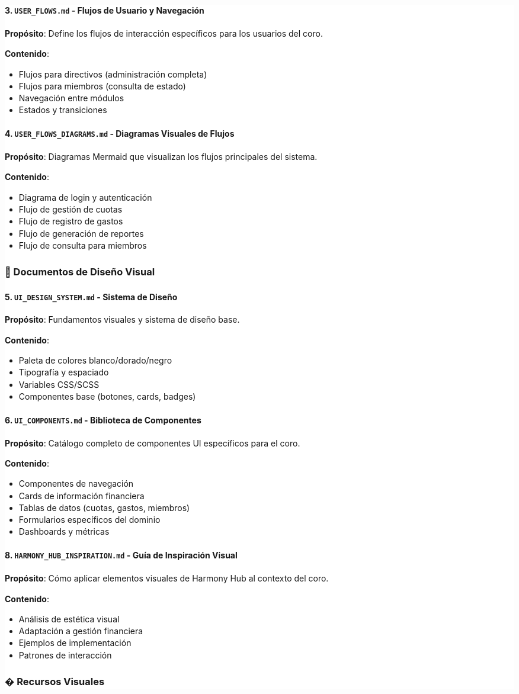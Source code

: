 #### 3. `USER_FLOWS.md` - Flujos de Usuario y Navegación
**Propósito**: Define los flujos de interacción específicos para los usuarios del coro.

**Contenido**:
- Flujos para directivos (administración completa)
- Flujos para miembros (consulta de estado)
- Navegación entre módulos
- Estados y transiciones

#### 4. `USER_FLOWS_DIAGRAMS.md` - Diagramas Visuales de Flujos
**Propósito**: Diagramas Mermaid que visualizan los flujos principales del sistema.

**Contenido**:
- Diagrama de login y autenticación
- Flujo de gestión de cuotas
- Flujo de registro de gastos
- Flujo de generación de reportes
- Flujo de consulta para miembros

### 🎨 Documentos de Diseño Visual

#### 5. `UI_DESIGN_SYSTEM.md` - Sistema de Diseño
**Propósito**: Fundamentos visuales y sistema de diseño base.

**Contenido**:
- Paleta de colores blanco/dorado/negro
- Tipografía y espaciado
- Variables CSS/SCSS
- Componentes base (botones, cards, badges)

#### 6. `UI_COMPONENTS.md` - Biblioteca de Componentes
**Propósito**: Catálogo completo de componentes UI específicos para el coro.

**Contenido**:
- Componentes de navegación
- Cards de información financiera
- Tablas de datos (cuotas, gastos, miembros)
- Formularios específicos del dominio
- Dashboards y métricas

#### 8. `HARMONY_HUB_INSPIRATION.md` - Guía de Inspiración Visual
**Propósito**: Cómo aplicar elementos visuales de Harmony Hub al contexto del coro.

**Contenido**:
- Análisis de estética visual
- Adaptación a gestión financiera
- Ejemplos de implementación
- Patrones de interacción

### �️ Recursos Visuales
